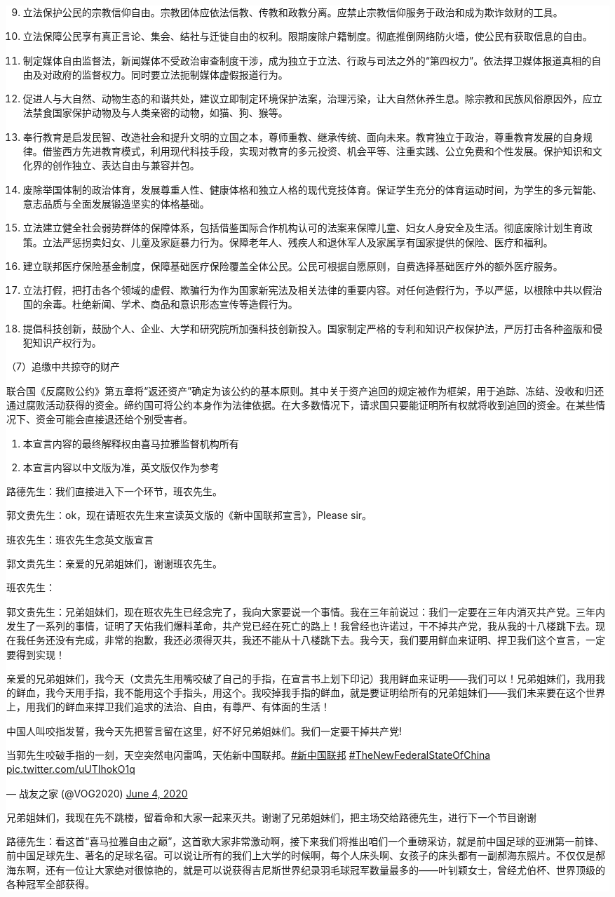 9. 立法保护公民的宗教信仰自由。宗教团体应依法信教、传教和政教分离。应禁止宗教信仰服务于政治和成为欺诈敛财的工具。

10. 立法保障公民享有真正言论、集会、结社与迁徙自由的权利。限期废除户籍制度。彻底推倒网络防火墙，使公民有获取信息的自由。

11. 制定媒体自由监督法，新闻媒体不受政治审查制度干涉，成为独立于立法、行政与司法之外的“第四权力”。依法捍卫媒体报道真相的自由及对政府的监督权力。同时要立法扼制媒体虚假报道行为。

12. 促进人与大自然、动物生态的和谐共处，建议立即制定环境保护法案，治理污染，让大自然休养生息。除宗教和民族风俗原因外，应立法禁食国家保护动物及与人类亲密的动物，如猫、狗、猴等。

13. 奉行教育是启发民智、改造社会和提升文明的立国之本，尊师重教、继承传统、面向未来。教育独立于政治，尊重教育发展的自身规律。借鉴西方先进教育模式，利用现代科技手段，实现对教育的多元投资、机会平等、注重实践、公立免费和个性发展。保护知识和文化界的创作独立、表达自由与兼容并包。

14. 废除举国体制的政治体育，发展尊重人性、健康体格和独立人格的现代竞技体育。保证学生充分的体育运动时间，为学生的多元智能、意志品质与全面发展锻造坚实的体格基础。

15. 立法建立健全社会弱势群体的保障体系，包括借鉴国际合作机构认可的法案来保障儿童、妇女人身安全及生活。彻底废除计划生育政策。立法严惩拐卖妇女、儿童及家庭暴力行为。保障老年人、残疾人和退休军人及家属享有国家提供的保险、医疗和福利。

16. 建立联邦医疗保险基金制度，保障基础医疗保险覆盖全体公民。公民可根据自愿原则，自费选择基础医疗外的额外医疗服务。

17. 立法打假，把打击各个领域的虚假、欺骗行为作为国家新宪法及相关法律的重要内容。对任何造假行为，予以严惩，以根除中共以假治国的余毒。杜绝新闻、学术、商品和意识形态宣传等造假行为。

18. 提倡科技创新，鼓励个人、企业、大学和研究院所加强科技创新投入。国家制定严格的专利和知识产权保护法，严厉打击各种盗版和侵犯知识产权行为。

（7）追缴中共掠夺的财产

联合国《反腐败公约》第五章将“返还资产”确定为该公约的基本原则。其中关于资产追回的规定被作为框架，用于追踪、冻结、没收和归还通过腐败活动获得的资金。缔约国可将公约本身作为法律依据。在大多数情况下，请求国只要能证明所有权就将收到追回的资金。在某些情况下、资金可能会直接退还给个别受害者。

1. 本宣言内容的最终解释权由喜马拉雅监督机构所有

2. 本宣言内容以中文版为准，英文版仅作为参考

路德先生：我们直接进入下一个环节，班农先生。

郭文贵先生：ok，现在请班农先生来宣读英文版的《新中国联邦宣言》，Please sir。

班农先生：班农先生念英文版宣言

郭文贵先生：亲爱的兄弟姐妹们，谢谢班农先生。

班农先生：

郭文贵先生：兄弟姐妹们，现在班农先生已经念完了，我向大家要说一个事情。我在三年前说过：我们一定要在三年内消灭共产党。三年内发生了一系列的事情，证明了天佑我们爆料革命，共产党已经在死亡的路上！我曾经也许诺过，干不掉共产党，我从我的十八楼跳下去。现在我任务还没有完成，非常的抱歉，我还必须得灭共，我还不能从十八楼跳下去。我今天，我们要用鲜血来证明、捍卫我们这个宣言，一定要得到实现！

亲爱的兄弟姐妹们，我今天（文贵先生用嘴咬破了自己的手指，在宣言书上划下印记）我用鲜血来证明——我们可以！兄弟姐妹们，我用我的鲜血，我今天用手指，我不能用这个手指头，用这个。我咬掉我手指的鲜血，就是要证明给所有的兄弟姐妹们——我们未来要在这个世界上，用我们的鲜血来捍卫我们追求的法治、自由，有尊严、有体面的生活！

中国人叫咬指发誓，我今天先把誓言留在这里，好不好兄弟姐妹们。我们一定要干掉共产党!



当郭先生咬破手指的一刻，天空突然电闪雷鸣，天佑新中国联邦。[#新中国联邦](https://twitter.com/hashtag/%E6%96%B0%E4%B8%AD%E5%9B%BD%E8%81%94%E9%82%A6?src=hash&amp;ref_src=twsrc%5Etfw) [#TheNewFederalStateOfChina](https://twitter.com/hashtag/TheNewFederalStateOfChina?src=hash&amp;ref_src=twsrc%5Etfw) [pic.twitter.com/uUTIhokO1q](https://t.co/uUTIhokO1q)

— 战友之家 (@VOG2020) [June 4, 2020](https://twitter.com/VOG2020/status/1268622244588089344?ref_src=twsrc%5Etfw)



兄弟姐妹们，我现在先不跳楼，留着命和大家一起来灭共。谢谢了兄弟姐妹们，把主场交给路德先生，进行下一个节目谢谢

路德先生：看这首“喜马拉雅自由之巅”，这首歌大家非常激动啊，接下来我们将推出咱们一个重磅采访，就是前中国足球的亚洲第一前锋、前中国足球先生、著名的足球名宿。可以说让所有的我们上大学的时候啊，每个人床头啊、女孩子的床头都有一副郝海东照片。不仅仅是郝海东啊，还有一位让大家绝对很惊艳的，就是可以说获得吉尼斯世界纪录羽毛球冠军数量最多的——叶钊颖女士，曾经尤伯杯、世界顶级的各种冠军全部获得。
